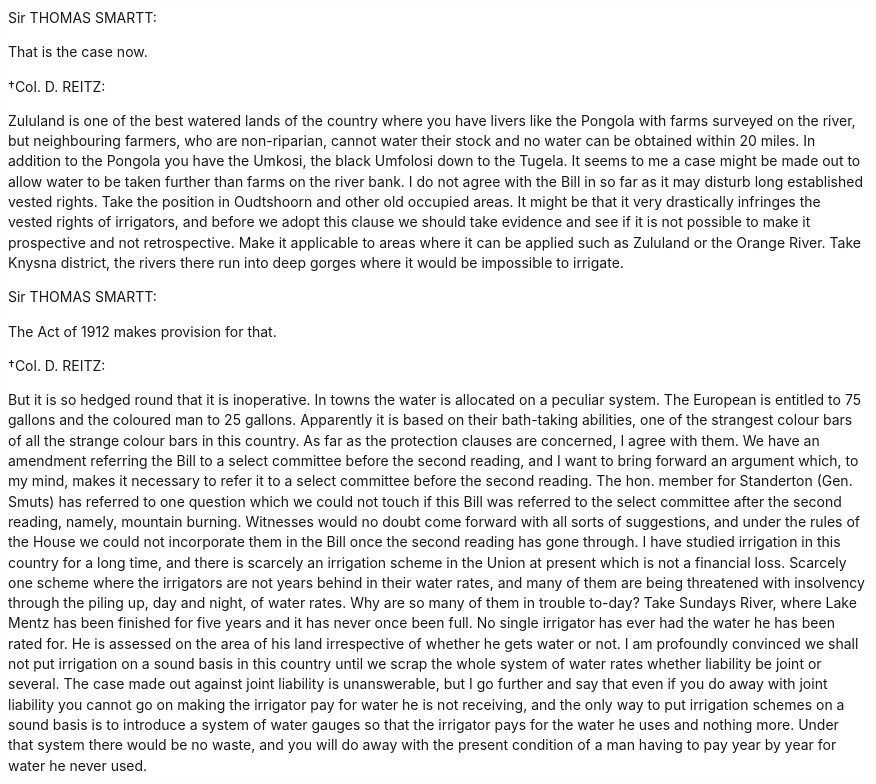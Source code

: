 </speech>

<speech by="#thomas_smartt">

<from>Sir <person refersTo="hansard_za">THOMAS SMARTT</person>:</from>

<p>That is the case now.</p>

</speech>

<speech by="#reitz">

<from>&#x2020;Col. <person refersTo="hansard_za">D. REITZ</person>:</from>

<p>Zululand is one of the best watered lands of the country where you have livers like the Pongola with farms surveyed on the river, but neighbouring farmers, who are non-riparian, cannot water their stock and no water can be obtained within 20 miles. In addition to the Pongola you have the Umkosi, the black Umfolosi down to the Tugela. It seems to me a case might be made out to allow water to be taken further than farms on the river bank. I do not agree with the Bill in so far as it may disturb long established vested rights. Take the position in Oudtshoorn and other old occupied areas. It might be that it very drastically infringes the vested rights of irrigators, and before we adopt this clause we should take evidence and see if it is not possible to make it prospective and not retrospective. Make it applicable to areas where it can be applied such as Zululand or the Orange River. Take Knysna district, the rivers there run into deep gorges where it would be impossible to irrigate.</p>

</speech>

<speech by="#thomas_smartt">

<from>Sir <person refersTo="hansard_za">THOMAS SMARTT</person>:</from>

<p>The Act of 1912 makes provision for that.</p>

</speech>

<speech by="#reitz">

<from>&#x2020;Col. <person refersTo="hansard_za">D. REITZ</person>:</from>

<p>But it is so hedged round that it is inoperative. In towns the water is allocated on a peculiar system. The European is entitled to 75 gallons and the coloured man to 25 gallons. Apparently it is based on their bath-taking abilities, one of the strangest colour bars of all the strange colour bars in this country. As far as the protection clauses are concerned, I agree with them. We have an amendment referring the Bill to a select committee before the second reading, and I want to bring forward an argument which, to my mind, makes it necessary to refer it to a select committee before the second reading. The hon. member for Standerton (Gen. Smuts) has referred to one question which we could not touch if this Bill was referred to the select committee after the second reading, namely, mountain burning. Witnesses would no doubt come forward with all sorts of suggestions, and under the rules of the House we could not incorporate them in the Bill once the second reading has gone through. I have studied irrigation in this country for a long time, and there is scarcely an irrigation scheme in the Union at present which is not a financial loss. Scarcely one scheme where the irrigators are not years behind in their water rates, and many of them are being threatened with insolvency through the piling up, day and night, of water rates. Why are so many of them in trouble to-day? Take Sundays River, where Lake Mentz has been finished for five years and it has never once been full. No single irrigator has ever had the water he has been rated for. He is assessed on the area of his land irrespective of whether he gets water or not. I am profoundly convinced we shall not put irrigation on a sound basis in this country until we scrap the whole system of water rates whether liability be joint or several. The case made out against joint liability is unanswerable, but I go further and say that even if you do away with joint liability you cannot go on making the irrigator pay for water he is not receiving, and the only way to put irrigation schemes on a sound basis is to introduce a system of water gauges so that the irrigator pays for the water he uses and nothing more. Under that system there would be no waste, and you will do away with the present condition of a man having to pay year by year for water he never used.</p>
